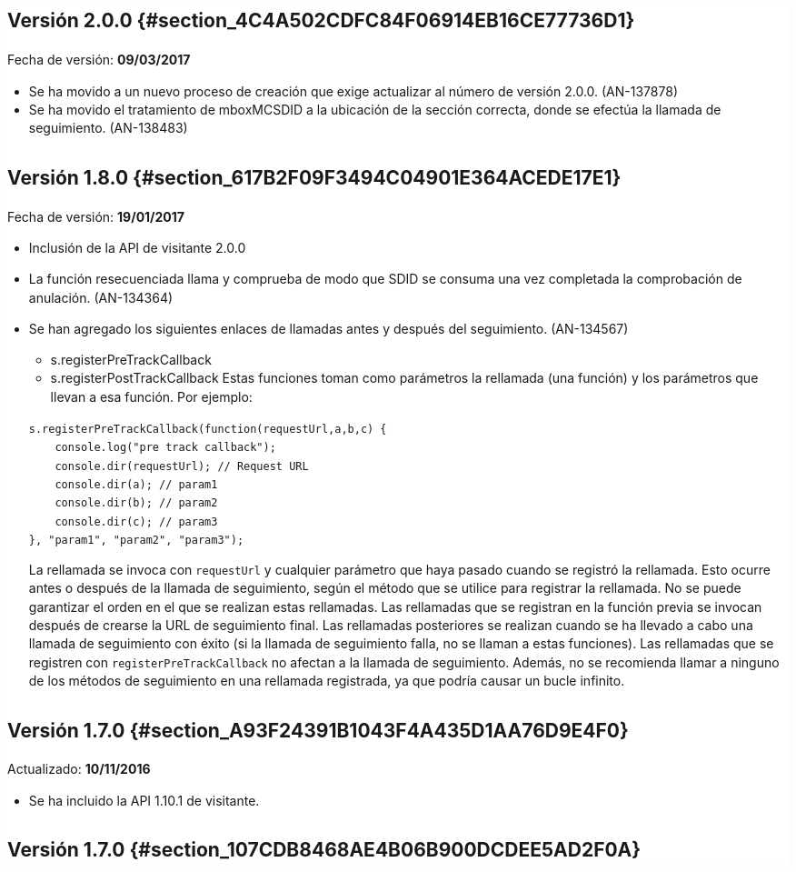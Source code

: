 ## Versión 2.0.0 {#section_4C4A502CDFC84F06914EB16CE77736D1}

Fecha de versión: **09/03/2017**

* Se ha movido a un nuevo proceso de creación que exige actualizar al número de versión 2.0.0. (AN-137878)
* Se ha movido el tratamiento de mboxMCSDID a la ubicación de la sección correcta, donde se efectúa la llamada de seguimiento. (AN-138483)

## Versión 1.8.0 {#section_617B2F09F3494C04901E364ACEDE17E1}

Fecha de versión: **19/01/2017**

* Inclusión de la API de visitante 2.0.0
* La función resecuenciada llama y comprueba de modo que SDID se consuma una vez completada la comprobación de anulación. (AN-134364)
* Se han agregado los siguientes enlaces de llamadas antes y después del seguimiento. (AN-134567)

   * s.registerPreTrackCallback
   * s.registerPostTrackCallback
   Estas funciones toman como parámetros la rellamada (una función) y los parámetros que llevan a esa función. Por ejemplo:

   ```
   s.registerPreTrackCallback(function(requestUrl,a,b,c) { 
       console.log("pre track callback"); 
       console.dir(requestUrl); // Request URL 
       console.dir(a); // param1 
       console.dir(b); // param2 
       console.dir(c); // param3 
   }, "param1", "param2", "param3");
   ```

   La rellamada se invoca con `requestUrl` y cualquier parámetro que haya pasado cuando se registró la rellamada. Esto ocurre antes o después de la llamada de seguimiento, según el método que se utilice para registrar la rellamada. No se puede garantizar el orden en el que se realizan estas rellamadas. Las rellamadas que se registran en la función previa se invocan después de crearse la URL de seguimiento final. Las rellamadas posteriores se realizan cuando se ha llevado a cabo una llamada de seguimiento con éxito (si la llamada de seguimiento falla, no se llaman a estas funciones). Las rellamadas que se registren con `registerPreTrackCallback` no afectan a la llamada de seguimiento. Además, no se recomienda llamar a ninguno de los métodos de seguimiento en una rellamada registrada, ya que podría causar un bucle infinito.

## Versión 1.7.0 {#section_A93F24391B1043F4A435D1AA76D9E4F0}

Actualizado: **10/11/2016**

* Se ha incluido la API 1.10.1 de visitante.

## Versión 1.7.0 {#section_107CDB8468AE4B06B900DCDEE5AD2F0A}
